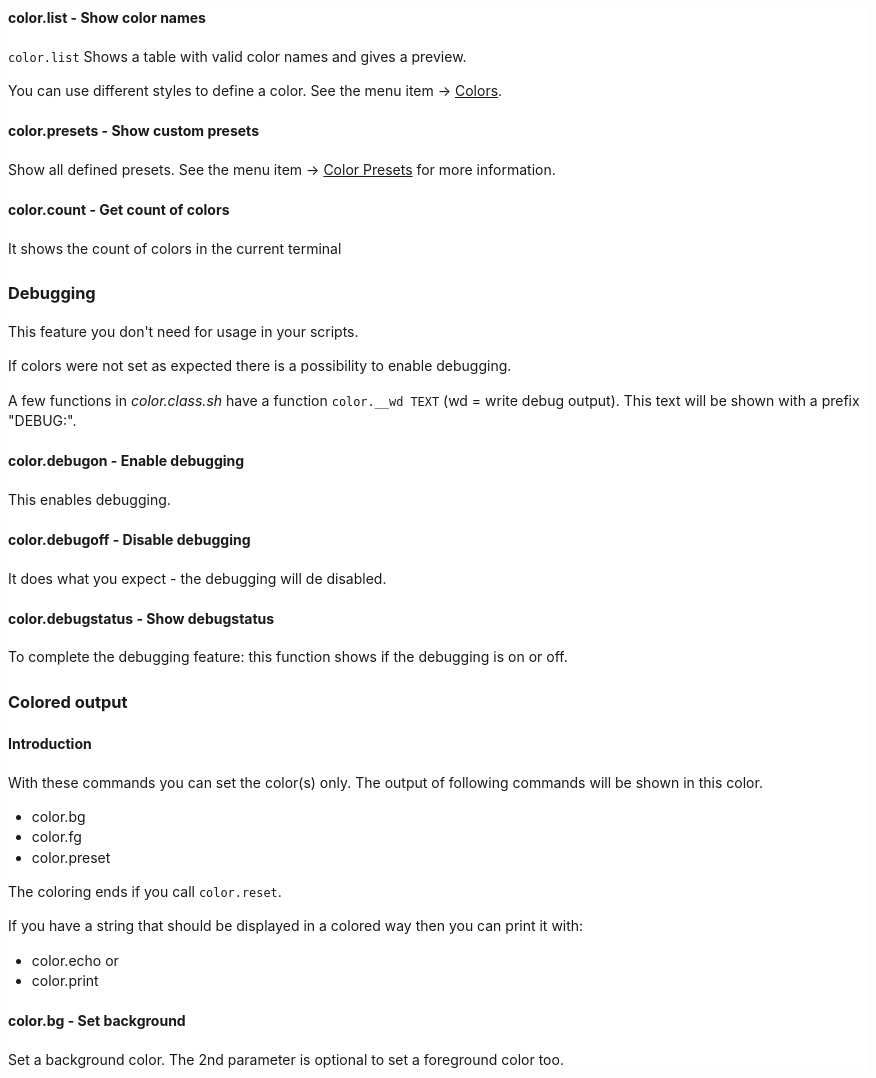 
#### color.list - Show color names

`color.list` Shows a table with valid color names and gives a preview.

You can use different styles to define a color. See the menu item -> [Colors](50_Colors.md).

#### color.presets - Show custom presets

Show all defined presets.
See the menu item -> [Color Presets](60_Color_presets.md) for more information.

#### color.count - Get count of colors

It shows the count of colors in the current terminal

### Debugging

This feature you don't need for usage in your scripts.

If colors were not set as expected there is a possibility to enable debugging.

A few functions in *color.class.sh* have a function `color.__wd TEXT` (wd = write debug output). This text will be shown with a prefix "DEBUG:".

#### color.debugon - Enable debugging

This enables debugging.

#### color.debugoff - Disable debugging

It does what you expect - the debugging will de disabled.

#### color.debugstatus - Show debugstatus

To complete the debugging feature: this function shows if the debugging is on or off.


### Colored output

#### Introduction

With these commands you can set the color(s) only. The output of following commands will be shown in this color. 

* color.bg
* color.fg
* color.preset

The coloring ends if you call `color.reset`.

If you have a string that should be displayed in a colored way then you can print it with:

* color.echo or
* color.print

#### color.bg - Set background

Set a background color. The 2nd parameter is optional to set
a foreground color too.
